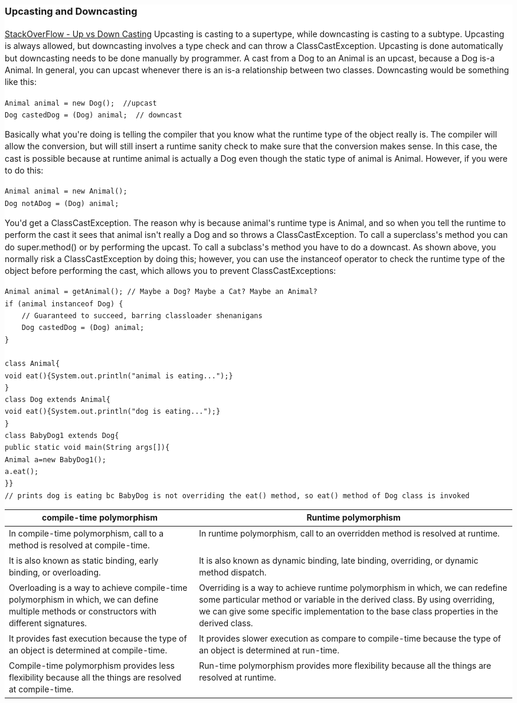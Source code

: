 ### Upcasting and Downcasting
[StackOverFlow - Up vs Down Casting](https://stackoverflow.com/questions/23414090/what-is-the-difference-between-up-casting-and-down-casting-with-respect-to-class)
Upcasting is casting to a supertype, while downcasting is casting to a subtype. Upcasting is always allowed, but downcasting involves a type check and can throw a ClassCastException.  Upcasting is done automatically but downcasting needs to be done manually by programmer.
A cast from a Dog to an Animal is an upcast, because a Dog is-a Animal. In general, you can upcast whenever there is an is-a relationship between two classes.
Downcasting would be something like this:
```
Animal animal = new Dog();  //upcast
Dog castedDog = (Dog) animal;  // downcast
```
Basically what you're doing is telling the compiler that you know what the runtime type of the object really is. The compiler will allow the conversion, but will still insert a runtime sanity check to make sure that the conversion makes sense. In this case, the cast is possible because at runtime animal is actually a Dog even though the static type of animal is Animal.
However, if you were to do this:
```
Animal animal = new Animal();
Dog notADog = (Dog) animal;
```
You'd get a ClassCastException. The reason why is because animal's runtime type is Animal, and so when you tell the runtime to perform the cast it sees that animal isn't really a Dog and so throws a ClassCastException.
To call a superclass's method you can do super.method() or by performing the upcast.
To call a subclass's method you have to do a downcast. As shown above, you normally risk a ClassCastException by doing this; however, you can use the instanceof operator to check the runtime type of the object before performing the cast, which allows you to prevent ClassCastExceptions:
```
Animal animal = getAnimal(); // Maybe a Dog? Maybe a Cat? Maybe an Animal?
if (animal instanceof Dog) {
    // Guaranteed to succeed, barring classloader shenanigans
    Dog castedDog = (Dog) animal;
}

class Animal{  
void eat(){System.out.println("animal is eating...");}  
}  
class Dog extends Animal{  
void eat(){System.out.println("dog is eating...");}  
}  
class BabyDog1 extends Dog{  
public static void main(String args[]){  
Animal a=new BabyDog1();  
a.eat();  	
}}
// prints dog is eating bc BabyDog is not overriding the eat() method, so eat() method of Dog class is invoked
```

| compile-time polymorphism	| Runtime polymorphism |
|---|---|
| In compile-time polymorphism, call to a method is resolved at compile-time.	| In runtime polymorphism, call to an overridden method is resolved at runtime. |
| It is also known as static binding, early binding, or overloading.	| It is also known as dynamic binding, late binding, overriding, or dynamic method dispatch. |
| Overloading is a way to achieve compile-time polymorphism in which, we can define multiple methods or constructors with different signatures.	| Overriding is a way to achieve runtime polymorphism in which, we can redefine some particular method or variable in the derived class. By using overriding, we can give some specific implementation to the base class properties in the derived class. |
| It provides fast execution because the type of an object is determined at compile-time.	| It provides slower execution as compare to compile-time because the type of an object is determined at run-time. |
| Compile-time polymorphism provides less flexibility because all the things are resolved at compile-time.	| Run-time polymorphism provides more flexibility because all the things are resolved at runtime. |
